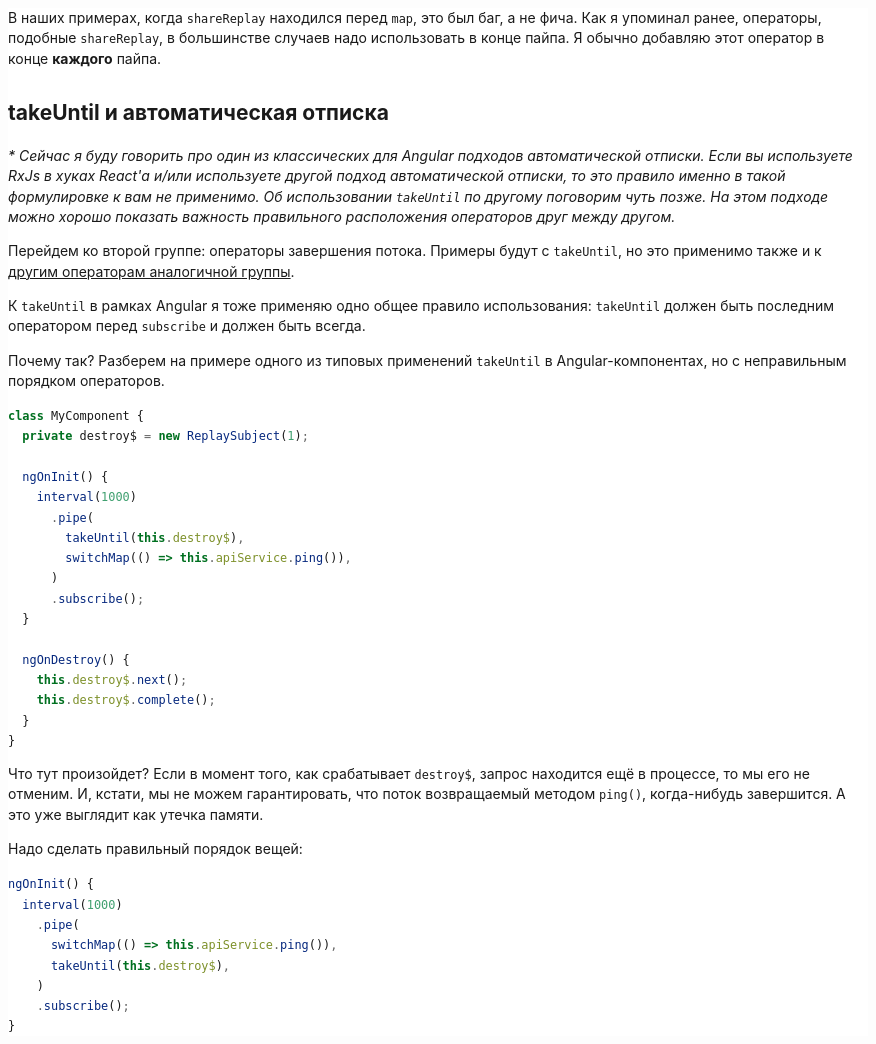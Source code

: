 В наших примерах, когда `shareReplay` находился перед `map`, это был баг, а не фича. Как я упоминал ранее, операторы, подобные `shareReplay`, в большинстве случаев надо использовать в конце пайпа. Я обычно добавляю этот оператор в конце **каждого** пайпа.

## takeUntil и автоматическая отписка

_\* Сейчас я буду говорить про один из классических для Angular подходов автоматической отписки. Если вы используете RxJs в хуках React'а и/или используете другой подход автоматической отписки, то это правило именно в такой формулировке к вам не применимо. Об использовании `takeUntil` по другому поговорим чуть позже. На этом подходе можно хорошо показать важность правильного расположения операторов друг между другом._

Перейдем ко второй группе: операторы завершения потока. Примеры будут с `takeUntil`, но это применимо также и к [другим операторам аналогичной группы](https://reactive.how/rxjs/taking).

К `takeUntil` в рамках Angular я тоже применяю одно общее правило использования: `takeUntil` должен быть последним оператором перед `subscribe` и должен быть всегда.

Почему так? Разберем на примере одного из типовых применений `takeUntil` в Angular-компонентах, но с неправильным порядком операторов.

```ts
class MyComponent {
  private destroy$ = new ReplaySubject(1);

  ngOnInit() {
    interval(1000)
      .pipe(
        takeUntil(this.destroy$),
        switchMap(() => this.apiService.ping()),
      )
      .subscribe();
  }

  ngOnDestroy() {
    this.destroy$.next();
    this.destroy$.complete();
  }
}
```

Что тут произойдет? Если в момент того, как срабатывает `destroy$`, запрос находится ещё в процессе, то мы его не отменим. И, кстати, мы не можем гарантировать, что поток возвращаемый методом `ping()`, когда-нибудь завершится. А это уже выглядит как утечка памяти.

Надо сделать правильный порядок вещей:

```ts
ngOnInit() {
  interval(1000)
    .pipe(
      switchMap(() => this.apiService.ping()),
      takeUntil(this.destroy$),
    )
    .subscribe();
}
```
